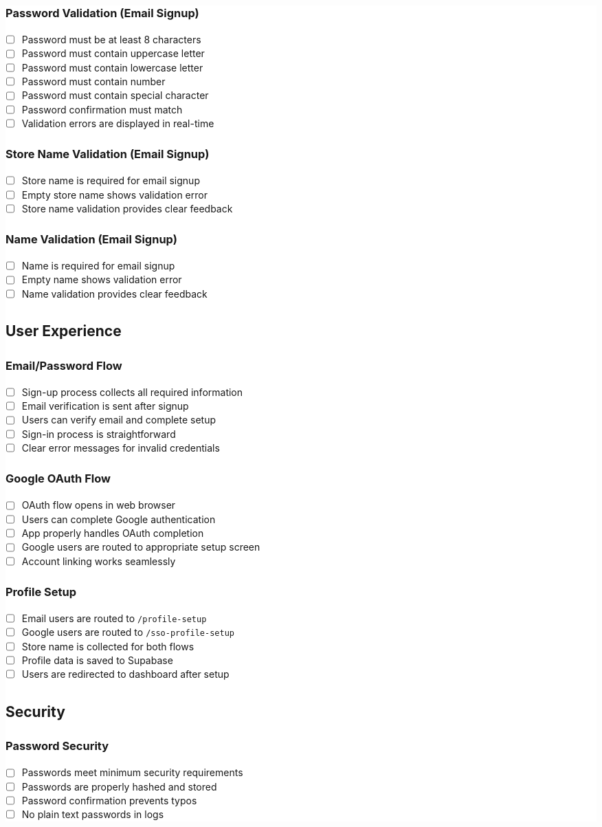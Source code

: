 ### Password Validation (Email Signup)
- [ ] Password must be at least 8 characters
- [ ] Password must contain uppercase letter
- [ ] Password must contain lowercase letter
- [ ] Password must contain number
- [ ] Password must contain special character
- [ ] Password confirmation must match
- [ ] Validation errors are displayed in real-time

### Store Name Validation (Email Signup)
- [ ] Store name is required for email signup
- [ ] Empty store name shows validation error
- [ ] Store name validation provides clear feedback

### Name Validation (Email Signup)
- [ ] Name is required for email signup
- [ ] Empty name shows validation error
- [ ] Name validation provides clear feedback

## User Experience

### Email/Password Flow
- [ ] Sign-up process collects all required information
- [ ] Email verification is sent after signup
- [ ] Users can verify email and complete setup
- [ ] Sign-in process is straightforward
- [ ] Clear error messages for invalid credentials

### Google OAuth Flow
- [ ] OAuth flow opens in web browser
- [ ] Users can complete Google authentication
- [ ] App properly handles OAuth completion
- [ ] Google users are routed to appropriate setup screen
- [ ] Account linking works seamlessly

### Profile Setup
- [ ] Email users are routed to `/profile-setup`
- [ ] Google users are routed to `/sso-profile-setup`
- [ ] Store name is collected for both flows
- [ ] Profile data is saved to Supabase
- [ ] Users are redirected to dashboard after setup

## Security

### Password Security
- [ ] Passwords meet minimum security requirements
- [ ] Passwords are properly hashed and stored
- [ ] Password confirmation prevents typos
- [ ] No plain text passwords in logs
